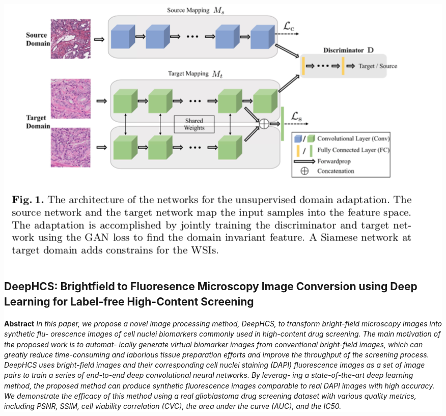 ![Schematics of the proposed methodology](./Images/AdverserialProstate.png)

## DeepHCS: Brightfield to Fluoresence Microscopy Image Conversion using Deep Learning for Label-free High-Content Screening

**Abstract** 
*In this paper, we propose a novel image processing method, DeepHCS, to transform bright-field microscopy images into synthetic flu- orescence images of cell nuclei biomarkers commonly used in high-content drug screening. The main motivation of the proposed work is to automat- ically generate virtual biomarker images from conventional bright-field images, which can greatly reduce time-consuming and laborious tissue preparation efforts and improve the throughput of the screening process. DeepHCS uses bright-field images and their corresponding cell nuclei staining (DAPI) fluorescence images as a set of image pairs to train a series of end-to-end deep convolutional neural networks. By leverag- ing a state-of-the-art deep learning method, the proposed method can produce synthetic fluorescence images comparable to real DAPI images with high accuracy. We demonstrate the efficacy of this method using a real glioblastoma drug screening dataset with various quality metrics, including PSNR, SSIM, cell viability correlation (CVC), the area under the curve (AUC), and the IC50.*
